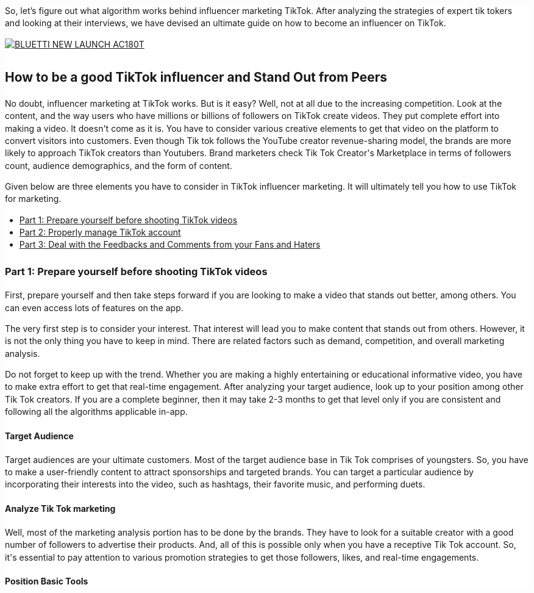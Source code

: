 So, let’s figure out what algorithm works behind influencer marketing TikTok. After analyzing the strategies of expert tik tokers and looking at their interviews, we have devised an ultimate guide on how to become an influencer on TikTok.


<a href="https://bluettide.pxf.io/c/5597632/2042332/17092" target="_top" id="2042332"><img src="//a.impactradius-go.com/display-ad/17092-2042332" border="0" alt="BLUETTI NEW LAUNCH AC180T" width="960" height="900"/></a><img height="0" width="0" src="https://imp.pxf.io/i/5597632/2042332/17092" style="position:absolute;visibility:hidden;" border="0" />

## How to be a good TikTok influencer and Stand Out from Peers

No doubt, influencer marketing at TikTok works. But is it easy? Well, not at all due to the increasing competition. Look at the content, and the way users who have millions or billions of followers on TikTok create videos. They put complete effort into making a video. It doesn't come as it is. You have to consider various creative elements to get that video on the platform to convert visitors into customers. Even though Tik tok follows the YouTube creator revenue-sharing model, the brands are more likely to approach TikTok creators than Youtubers. Brand marketers check Tik Tok Creator's Marketplace in terms of followers count, audience demographics, and the form of content.

Given below are three elements you have to consider in TikTok influencer marketing. It will ultimately tell you how to use TikTok for marketing.

* [Part 1: Prepare yourself before shooting TikTok videos](#part1)
* [Part 2: Properly manage TikTok account](#part2)
* [Part 3: Deal with the Feedbacks and Comments from your Fans and Haters](#part3)

### Part 1: Prepare yourself before shooting TikTok videos

First, prepare yourself and then take steps forward if you are looking to make a video that stands out better, among others. You can even access lots of features on the app.

The very first step is to consider your interest. That interest will lead you to make content that stands out from others. However, it is not the only thing you have to keep in mind. There are related factors such as demand, competition, and overall marketing analysis.

Do not forget to keep up with the trend. Whether you are making a highly entertaining or educational informative video, you have to make extra effort to get that real-time engagement. After analyzing your target audience, look up to your position among other Tik Tok creators. If you are a complete beginner, then it may take 2-3 months to get that level only if you are consistent and following all the algorithms applicable in-app.

#### Target Audience

Target audiences are your ultimate customers. Most of the target audience base in Tik Tok comprises of youngsters. So, you have to make a user-friendly content to attract sponsorships and targeted brands. You can target a particular audience by incorporating their interests into the video, such as hashtags, their favorite music, and performing duets.

#### Analyze Tik Tok marketing

Well, most of the marketing analysis portion has to be done by the brands. They have to look for a suitable creator with a good number of followers to advertise their products. And, all of this is possible only when you have a receptive Tik Tok account. So, it's essential to pay attention to various promotion strategies to get those followers, likes, and real-time engagements.

#### Position Basic Tools
